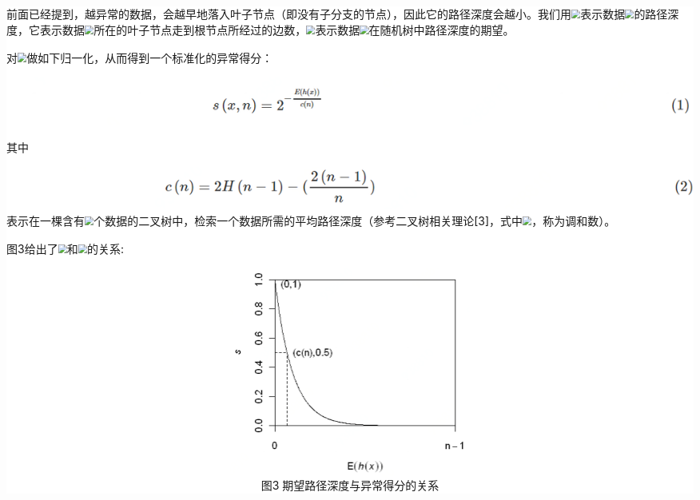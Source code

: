 前面已经提到，越异常的数据，会越早地落入叶子节点（即没有子分支的节点），因此它的路径深度会越小。我们用<img src="http://chart.googleapis.com/chart?cht=tx&chl=\Large h(x)" style="border:none; zoom:70%;">表示数据<img src="http://chart.googleapis.com/chart?cht=tx&chl=\Large x" style="border:none; zoom:70%;">的路径深度，它表示数据<img src="http://chart.googleapis.com/chart?cht=tx&chl=\Large x" style="border:none; zoom:70%;">所在的叶子节点走到根节点所经过的边数，<img src="http://chart.googleapis.com/chart?cht=tx&chl=\Large E(h(x))" style="border:none; zoom:70%;">表示数据<img src="http://chart.googleapis.com/chart?cht=tx&chl=\Large x" style="border:none; zoom:70%;">在随机树中路径深度的期望。

对<img src="http://chart.googleapis.com/chart?cht=tx&chl=\Large E(h(x))" style="border:none; zoom:70%;">做如下归一化，从而得到一个标准化的异常得分：

<div  align="center">  
<img src="media/iForest_formula1.png" />
</div>

其中
<div  align="center">  
<img src="media/iForest_formula2.PNG" />
</div>
表示在一棵含有<img src="http://chart.googleapis.com/chart?cht=tx&chl=\Large n" style="border:none; zoom:70%;">个数据的二叉树中，检索一个数据所需的平均路径深度（参考二叉树相关理论[3]，式中<img src="http://chart.googleapis.com/chart?cht=tx&chl=\Large H(n)= \sum_{k = 1}^{n}\frac{1}{k}" style="border:none; zoom:70%;">，称为调和数）。

图3给出了<img src="http://chart.googleapis.com/chart?cht=tx&chl=\Large s" style="border:none; zoom:70%;">和<img src="http://chart.googleapis.com/chart?cht=tx&chl=\Large E(h(x))" style="border:none; zoom:70%;">的关系:

<div  align="center">  
<img src="media/a7ff3d17d643f1158ee6e3f200925c98.png" width="300" hegiht="313" align=center />
<br>
图3 期望路径深度与异常得分的关系
</div>
